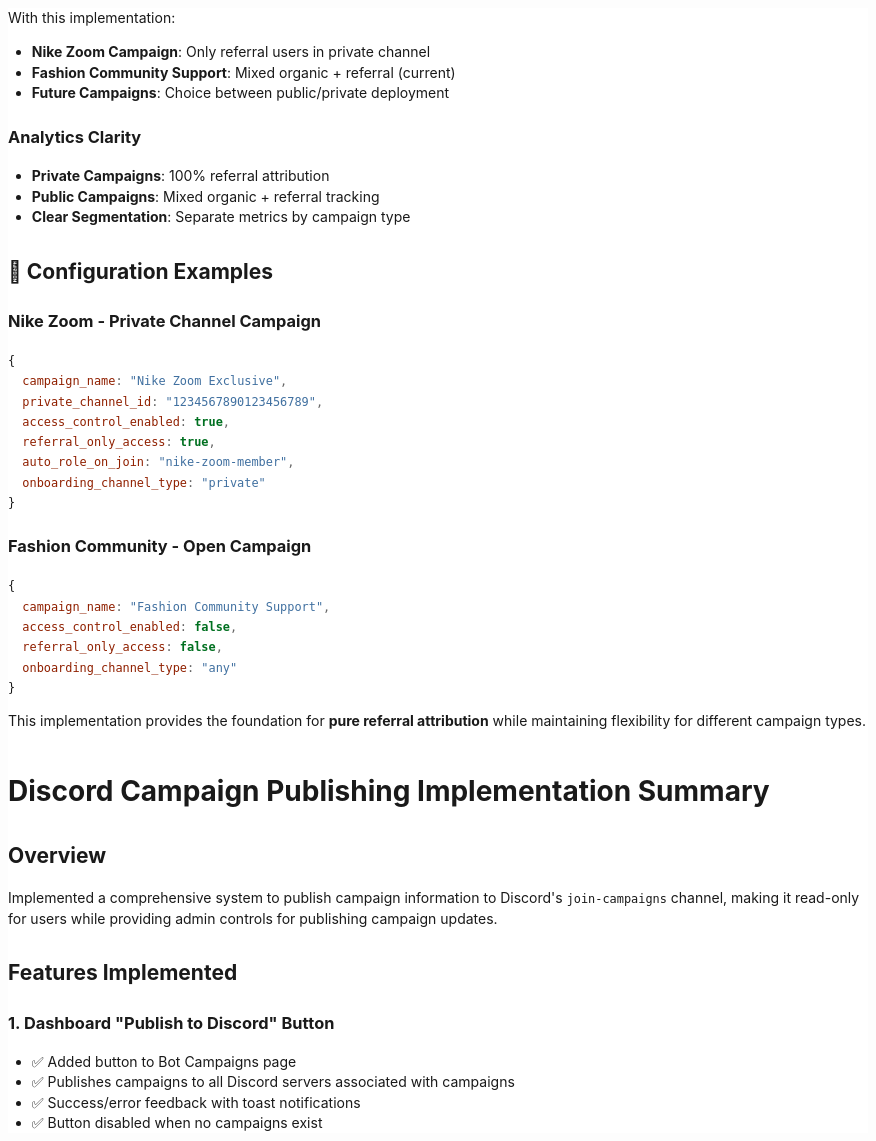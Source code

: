 With this implementation:

- **Nike Zoom Campaign**: Only referral users in private channel
- **Fashion Community Support**: Mixed organic + referral (current)
- **Future Campaigns**: Choice between public/private deployment

### Analytics Clarity
- **Private Campaigns**: 100% referral attribution
- **Public Campaigns**: Mixed organic + referral tracking
- **Clear Segmentation**: Separate metrics by campaign type

## 🔧 Configuration Examples

### Nike Zoom - Private Channel Campaign
```javascript
{
  campaign_name: "Nike Zoom Exclusive",
  private_channel_id: "1234567890123456789",
  access_control_enabled: true,
  referral_only_access: true,
  auto_role_on_join: "nike-zoom-member",
  onboarding_channel_type: "private"
}
```

### Fashion Community - Open Campaign  
```javascript
{
  campaign_name: "Fashion Community Support",
  access_control_enabled: false,
  referral_only_access: false,
  onboarding_channel_type: "any"
}
```

This implementation provides the foundation for **pure referral attribution** while maintaining flexibility for different campaign types. 

# Discord Campaign Publishing Implementation Summary

## Overview
Implemented a comprehensive system to publish campaign information to Discord's `join-campaigns` channel, making it read-only for users while providing admin controls for publishing campaign updates.

## Features Implemented

### 1. Dashboard "Publish to Discord" Button
- ✅ Added button to Bot Campaigns page
- ✅ Publishes campaigns to all Discord servers associated with campaigns
- ✅ Success/error feedback with toast notifications
- ✅ Button disabled when no campaigns exist
